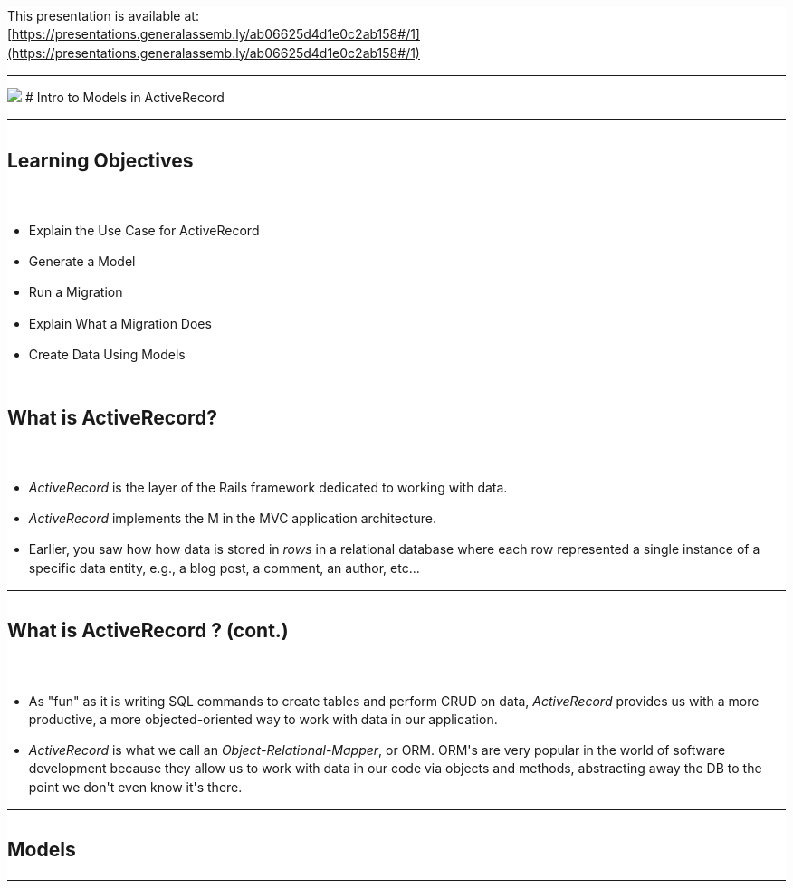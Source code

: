 This presentation is available at:<br>[https://presentations.generalassemb.ly/ab06625d4d1e0c2ab158#/1](https://presentations.generalassemb.ly/ab06625d4d1e0c2ab158#/1)

---

<img src="http://www.jamesfend.com/wp-content/uploads/2012/01/ruby-rails.jpg" style="margin-top:-100px">
# Intro to Models in ActiveRecord

---

## Learning Objectives
<br>

- Explain the Use Case for ActiveRecord

- Generate a Model

- Run a Migration

- Explain What a Migration Does

- Create Data Using Models

---

## What is ActiveRecord</span>?
<br>

- _ActiveRecord_ is the layer of the Rails framework dedicated to working with data.

- _ActiveRecord_ implements the M in the MVC application architecture.

- Earlier, you saw how how data is stored in _rows_ in a relational database where each row represented a single instance of a specific data entity, e.g., a blog post, a comment, an author, etc...

---

## What is ActiveRecord ? (cont.)
<br>

- As "fun" as it is writing SQL commands to create tables and perform CRUD on data, _ActiveRecord_ provides us with a more productive, a more objected-oriented way to work with data in our application.

- _ActiveRecord_ is what we call an _Object-Relational-Mapper_, or ORM. ORM's are very popular in the world of software development because they allow us to work with data in our code via objects and methods, abstracting away the DB to the point we don't even know it's there.

---

## Models

---
